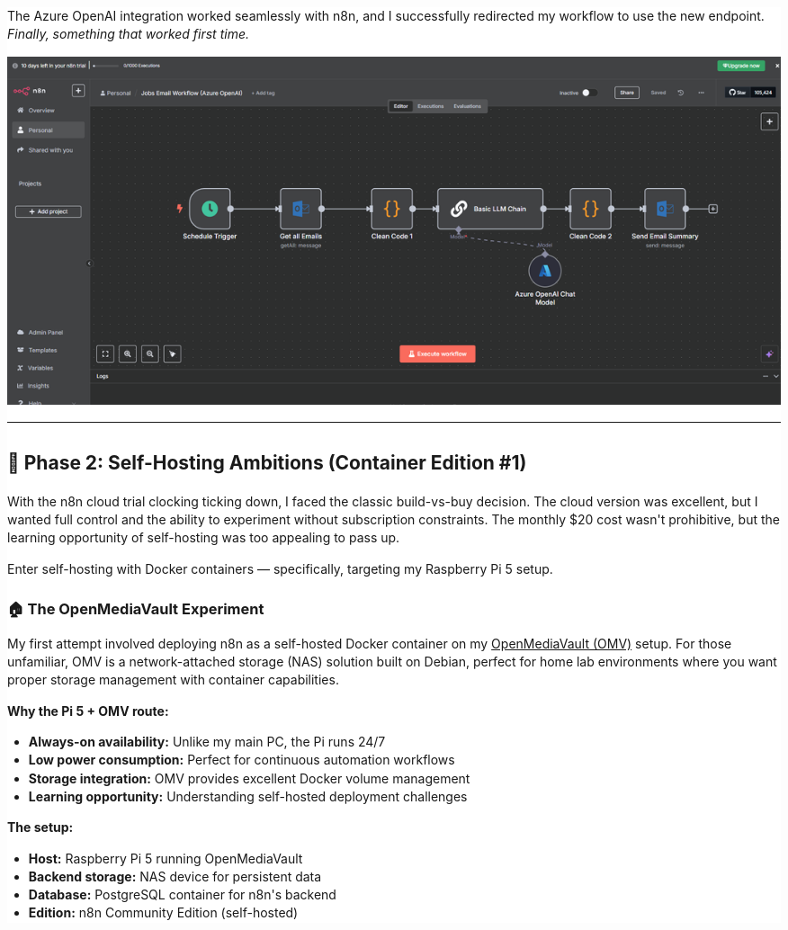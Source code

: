 The Azure OpenAI integration worked seamlessly with n8n, and I successfully redirected my workflow to use the new endpoint. *Finally, something that worked first time.*

![n8n jobs workflow with Azure OpenAI integration](n8n-jobs-workflow-azure.png)

---

## 🐳 Phase 2: Self-Hosting Ambitions (Container Edition #1)

With the n8n cloud trial clocking ticking down, I faced the classic build-vs-buy decision. The cloud version was excellent, but I wanted full control and the ability to experiment without subscription constraints. The monthly $20 cost wasn't prohibitive, but the learning opportunity of self-hosting was too appealing to pass up.

Enter self-hosting with Docker containers — specifically, targeting my Raspberry Pi 5 setup.

### 🏠 The OpenMediaVault Experiment

My first attempt involved deploying n8n as a self-hosted Docker container on my [OpenMediaVault (OMV)](https://www.openmediavault.org/) setup. For those unfamiliar, OMV is a network-attached storage (NAS) solution built on Debian, perfect for home lab environments where you want proper storage management with container capabilities.

**Why the Pi 5 + OMV route:**

- **Always-on availability:** Unlike my main PC, the Pi runs 24/7
- **Low power consumption:** Perfect for continuous automation workflows
- **Storage integration:** OMV provides excellent Docker volume management
- **Learning opportunity:** Understanding self-hosted deployment challenges

**The setup:**

- **Host:** Raspberry Pi 5 running OpenMediaVault
- **Backend storage:** NAS device for persistent data
- **Database:** PostgreSQL container for n8n's backend
- **Edition:** n8n Community Edition (self-hosted)
